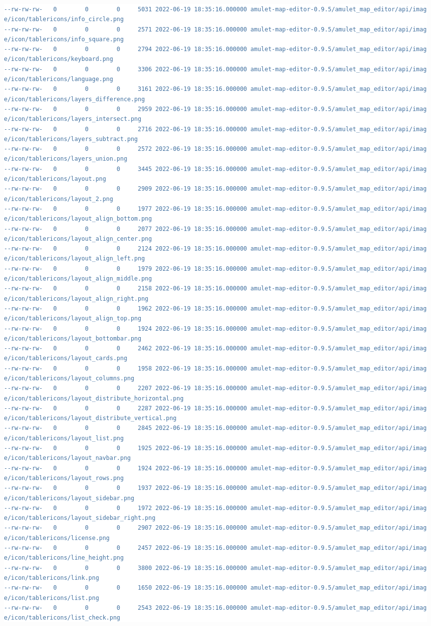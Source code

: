 ```diff
--rw-rw-rw-   0        0        0     5031 2022-06-19 18:35:16.000000 amulet-map-editor-0.9.5/amulet_map_editor/api/image/icon/tablericons/info_circle.png
--rw-rw-rw-   0        0        0     2571 2022-06-19 18:35:16.000000 amulet-map-editor-0.9.5/amulet_map_editor/api/image/icon/tablericons/info_square.png
--rw-rw-rw-   0        0        0     2794 2022-06-19 18:35:16.000000 amulet-map-editor-0.9.5/amulet_map_editor/api/image/icon/tablericons/keyboard.png
--rw-rw-rw-   0        0        0     3306 2022-06-19 18:35:16.000000 amulet-map-editor-0.9.5/amulet_map_editor/api/image/icon/tablericons/language.png
--rw-rw-rw-   0        0        0     3161 2022-06-19 18:35:16.000000 amulet-map-editor-0.9.5/amulet_map_editor/api/image/icon/tablericons/layers_difference.png
--rw-rw-rw-   0        0        0     2959 2022-06-19 18:35:16.000000 amulet-map-editor-0.9.5/amulet_map_editor/api/image/icon/tablericons/layers_intersect.png
--rw-rw-rw-   0        0        0     2716 2022-06-19 18:35:16.000000 amulet-map-editor-0.9.5/amulet_map_editor/api/image/icon/tablericons/layers_subtract.png
--rw-rw-rw-   0        0        0     2572 2022-06-19 18:35:16.000000 amulet-map-editor-0.9.5/amulet_map_editor/api/image/icon/tablericons/layers_union.png
--rw-rw-rw-   0        0        0     3445 2022-06-19 18:35:16.000000 amulet-map-editor-0.9.5/amulet_map_editor/api/image/icon/tablericons/layout.png
--rw-rw-rw-   0        0        0     2909 2022-06-19 18:35:16.000000 amulet-map-editor-0.9.5/amulet_map_editor/api/image/icon/tablericons/layout_2.png
--rw-rw-rw-   0        0        0     1977 2022-06-19 18:35:16.000000 amulet-map-editor-0.9.5/amulet_map_editor/api/image/icon/tablericons/layout_align_bottom.png
--rw-rw-rw-   0        0        0     2077 2022-06-19 18:35:16.000000 amulet-map-editor-0.9.5/amulet_map_editor/api/image/icon/tablericons/layout_align_center.png
--rw-rw-rw-   0        0        0     2124 2022-06-19 18:35:16.000000 amulet-map-editor-0.9.5/amulet_map_editor/api/image/icon/tablericons/layout_align_left.png
--rw-rw-rw-   0        0        0     1979 2022-06-19 18:35:16.000000 amulet-map-editor-0.9.5/amulet_map_editor/api/image/icon/tablericons/layout_align_middle.png
--rw-rw-rw-   0        0        0     2158 2022-06-19 18:35:16.000000 amulet-map-editor-0.9.5/amulet_map_editor/api/image/icon/tablericons/layout_align_right.png
--rw-rw-rw-   0        0        0     1962 2022-06-19 18:35:16.000000 amulet-map-editor-0.9.5/amulet_map_editor/api/image/icon/tablericons/layout_align_top.png
--rw-rw-rw-   0        0        0     1924 2022-06-19 18:35:16.000000 amulet-map-editor-0.9.5/amulet_map_editor/api/image/icon/tablericons/layout_bottombar.png
--rw-rw-rw-   0        0        0     2462 2022-06-19 18:35:16.000000 amulet-map-editor-0.9.5/amulet_map_editor/api/image/icon/tablericons/layout_cards.png
--rw-rw-rw-   0        0        0     1958 2022-06-19 18:35:16.000000 amulet-map-editor-0.9.5/amulet_map_editor/api/image/icon/tablericons/layout_columns.png
--rw-rw-rw-   0        0        0     2207 2022-06-19 18:35:16.000000 amulet-map-editor-0.9.5/amulet_map_editor/api/image/icon/tablericons/layout_distribute_horizontal.png
--rw-rw-rw-   0        0        0     2287 2022-06-19 18:35:16.000000 amulet-map-editor-0.9.5/amulet_map_editor/api/image/icon/tablericons/layout_distribute_vertical.png
--rw-rw-rw-   0        0        0     2845 2022-06-19 18:35:16.000000 amulet-map-editor-0.9.5/amulet_map_editor/api/image/icon/tablericons/layout_list.png
--rw-rw-rw-   0        0        0     1925 2022-06-19 18:35:16.000000 amulet-map-editor-0.9.5/amulet_map_editor/api/image/icon/tablericons/layout_navbar.png
--rw-rw-rw-   0        0        0     1924 2022-06-19 18:35:16.000000 amulet-map-editor-0.9.5/amulet_map_editor/api/image/icon/tablericons/layout_rows.png
--rw-rw-rw-   0        0        0     1937 2022-06-19 18:35:16.000000 amulet-map-editor-0.9.5/amulet_map_editor/api/image/icon/tablericons/layout_sidebar.png
--rw-rw-rw-   0        0        0     1972 2022-06-19 18:35:16.000000 amulet-map-editor-0.9.5/amulet_map_editor/api/image/icon/tablericons/layout_sidebar_right.png
--rw-rw-rw-   0        0        0     2907 2022-06-19 18:35:16.000000 amulet-map-editor-0.9.5/amulet_map_editor/api/image/icon/tablericons/license.png
--rw-rw-rw-   0        0        0     2457 2022-06-19 18:35:16.000000 amulet-map-editor-0.9.5/amulet_map_editor/api/image/icon/tablericons/line_height.png
--rw-rw-rw-   0        0        0     3800 2022-06-19 18:35:16.000000 amulet-map-editor-0.9.5/amulet_map_editor/api/image/icon/tablericons/link.png
--rw-rw-rw-   0        0        0     1650 2022-06-19 18:35:16.000000 amulet-map-editor-0.9.5/amulet_map_editor/api/image/icon/tablericons/list.png
--rw-rw-rw-   0        0        0     2543 2022-06-19 18:35:16.000000 amulet-map-editor-0.9.5/amulet_map_editor/api/image/icon/tablericons/list_check.png
```